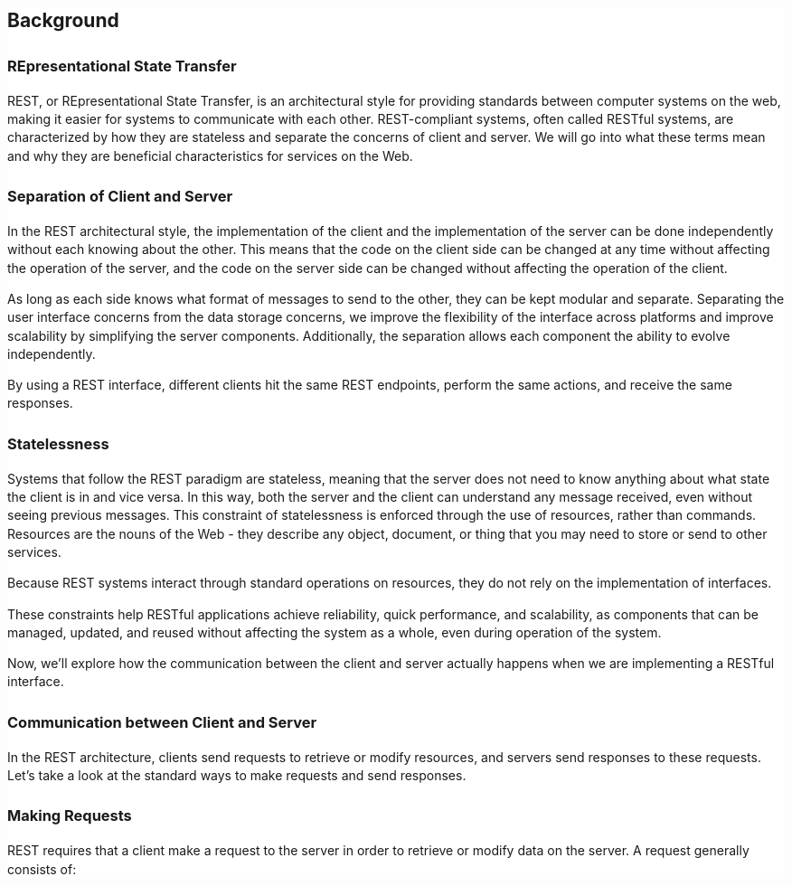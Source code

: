 ## Background

### REpresentational State Transfer

REST, or REpresentational State Transfer, is an architectural style for providing standards between computer systems on the web, making it easier for systems to communicate with each other. REST-compliant systems, often called RESTful systems, are characterized by how they are stateless and separate the concerns of client and server. We will go into what these terms mean and why they are beneficial characteristics for services on the Web.

### Separation of Client and Server

In the REST architectural style, the implementation of the client and the implementation of the server can be done independently without each knowing about the other. This means that the code on the client side can be changed at any time without affecting the operation of the server, and the code on the server side can be changed without affecting the operation of the client.

As long as each side knows what format of messages to send to the other, they can be kept modular and separate. Separating the user interface concerns from the data storage concerns, we improve the flexibility of the interface across platforms and improve scalability by simplifying the server components. Additionally, the separation allows each component the ability to evolve independently.

By using a REST interface, different clients hit the same REST endpoints, perform the same actions, and receive the same responses.

### Statelessness

Systems that follow the REST paradigm are stateless, meaning that the server does not need to know anything about what state the client is in and vice versa. In this way, both the server and the client can understand any message received, even without seeing previous messages. This constraint of statelessness is enforced through the use of resources, rather than commands. Resources are the nouns of the Web - they describe any object, document, or thing that you may need to store or send to other services.

Because REST systems interact through standard operations on resources, they do not rely on the implementation of interfaces.

These constraints help RESTful applications achieve reliability, quick performance, and scalability, as components that can be managed, updated, and reused without affecting the system as a whole, even during operation of the system.

Now, we’ll explore how the communication between the client and server actually happens when we are implementing a RESTful interface.

### Communication between Client and Server

In the REST architecture, clients send requests to retrieve or modify resources, and servers send responses to these requests. Let’s take a look at the standard ways to make requests and send responses.

### Making Requests

REST requires that a client make a request to the server in order to retrieve or modify data on the server. A request generally consists of:
